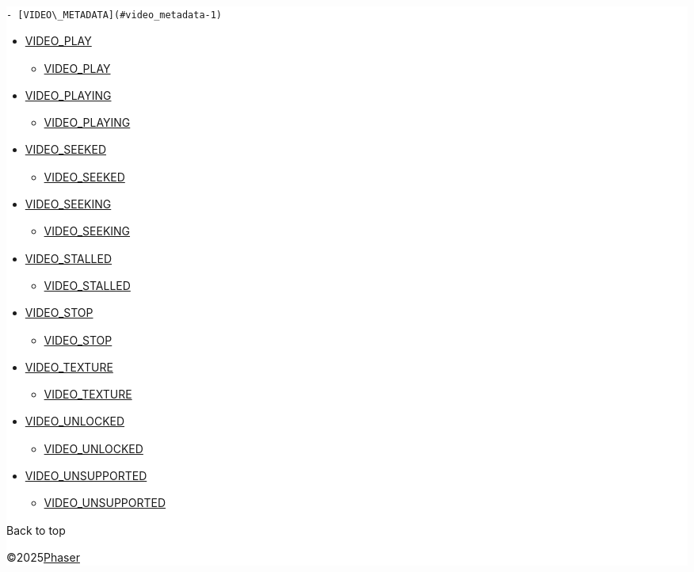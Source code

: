     - [VIDEO\_METADATA](#video_metadata-1)
  + [VIDEO\_PLAY](#video_play)

    - [VIDEO\_PLAY](#video_play-1)
  + [VIDEO\_PLAYING](#video_playing)

    - [VIDEO\_PLAYING](#video_playing-1)
  + [VIDEO\_SEEKED](#video_seeked)

    - [VIDEO\_SEEKED](#video_seeked-1)
  + [VIDEO\_SEEKING](#video_seeking)

    - [VIDEO\_SEEKING](#video_seeking-1)
  + [VIDEO\_STALLED](#video_stalled)

    - [VIDEO\_STALLED](#video_stalled-1)
  + [VIDEO\_STOP](#video_stop)

    - [VIDEO\_STOP](#video_stop-1)
  + [VIDEO\_TEXTURE](#video_texture)

    - [VIDEO\_TEXTURE](#video_texture-1)
  + [VIDEO\_UNLOCKED](#video_unlocked)

    - [VIDEO\_UNLOCKED](#video_unlocked-1)
  + [VIDEO\_UNSUPPORTED](#video_unsupported)

    - [VIDEO\_UNSUPPORTED](#video_unsupported-1)

Back to top

©2025[Phaser](https://docs.phaser.io)